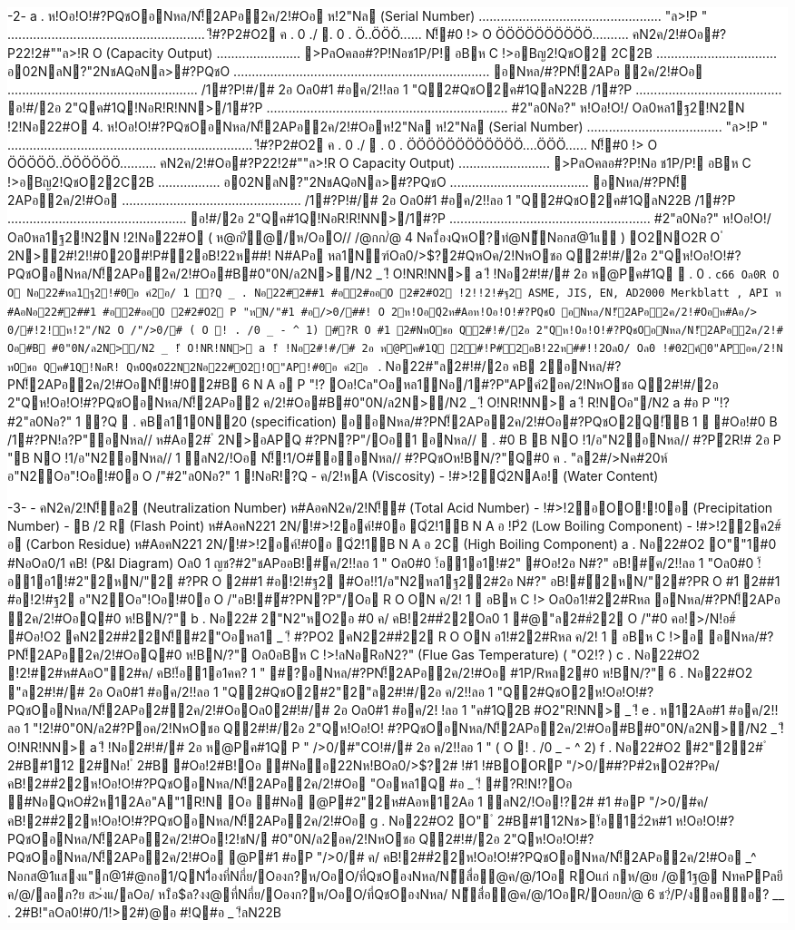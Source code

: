 -2- a . ห!Oอ!O!#?PQชOอNหล/N!็2APอํ2ค/2!#Oอ ห!2"Nล (Serial Number) .................................................. "ล>!P " ...................................................... !ี#?P2#O2 ค . 0 ./  . 0 . Ö..ÖÖÖ...... N!็#0 !> O ÖÖÖÖÖÖÖÖÖÖ.......... คN2ค/2!#Oอ#?P22!2#""ล>!R O (Capacity Output) ....................... >PลOคลอ#?P!Nอช1P/P! อBห C !>อBญ2!QชO2 2C2B ................................. อ02NลN?"2NชAQอNล>#?PQชO ...................................................................... อNหล/#?PN!็2APอ ํ2ค/2!#Oอ .................................................... /1#?P!#/# 2อ Oล0#1 #อค/2!!ลอ 1 "Q2#QชO2ค#1QลN22B /1#?P ........................................ อ!#/2อ 2"Qค#1Q!NอR!R!NN>/1#?P .................................................................. #2"ล0Nอ?" ห!Oอ!O!/ Oล0หล1ฐ2!N2N !2!Nอ22#O 4. ห!Oอ!O!#?PQชOอNหล/N!็2APอํ2ค/2!#Oอห!2"Nล ห!2"Nล (Serial Number) ..................................... "ล>!P " ................................................................... !ี#?P2#O2 ค . 0 ./  . 0 . ÖÖÖÖÖÖÖÖÖÖÖÖ....ÖÖÖ...... N!็#0 !> O ÖÖÖÖÖ..ÖÖÖÖÖÖ.......... คN2ค/2!#Oอ#?P22!2#""ล>!R O Capacity Output) ......................... >PลOคลอ#?P!Nอ ช1P/P! อBห C !>อBญ2!QชO22C2B ................. อ02NลN?"2NชAQอNล>#?PQชO ...................................... อNหล/#?PN!็ 2APอํ2ค/2!#Oอ ................................................. /1#?P!#/# 2อ Oล0#1 #อค/2!!ลอ 1 "Q2#QชO2ค#1QลN22B /1#?P ................................................. อ!#/2อ 2"Qค#1Q!NอR!R!NN>/1#?P ....................................................... #2"ล0Nอ?" ห!Oอ!O!/ Oล0หล1ฐ2!N2N !2!Nอ22#O ( ห@ก/ีํ@/ห/OอO// /@กก/่@ 4 Nค1ื่องQหO?ทํ@N็Nอกส@1แ ) O2NO2R O ํ 2N>2#!2!!#020#!P#2อB!22ห##! N#APอ หล1Nฑ์Oล0/>$?2#QหOค/2!NหOชอ Q2#!#/2อ 2"Qห!Oอ!O!#?PQชOอNหล/N!็2APอํ2ค/2!#Oอ#B#0"0N/ล2N>/N2 _ !ี O!NR!NN> a !ี !Nอ2#!#/# 2อ ห@Pค#1Q  . 0 . `c66 Oล0R O O Nอ22#หล1ฐ2!#0อ คํ2อ/ 1 ?Q _ . Nอ22#2##1 #อ2#ออO 2#2#O2 !2!!2!#ฐ2 ASME, JIS, EN, AD2000 Merkblatt , API ห#AอNอ22#2##1 #อ2#ออO 2#2#O2 P "หN/"#1 #อ/>0/##! O 2ห!OอQํ2ห#Aอห!Oอ!O!#?PQชO อNหล/N!็2APอํ2ค/2!#Oอห#Aอ/>0/#!2!ห!2"/N2 O /"/>0/# ( O ! . /0 _ - ^ 1) #?R O #1 2#NหOชอ Q2#!#/2อ 2"Qห!Oอ!O!#?PQชOอNหล/N!็2APอํ2ค/2!#Oอ#B #0"0N/ล2N>/N2 _ !ี O!NR!NN> a !ี !Nอ2#!#/# 2อ ห@Pค#1Q 2#!P#2อB!22ห##!!2OลO/ Oล0 !#02ค์0"APอค/2!NหOชอ Qค#1Q!NอR! QหOQชO2ํ2N2Nอ22#O2!O"AP!#0อ คํ2อ ` . Nอ22#"ล2#!#/2อ คB 2อNหล/#?PN!็2APอํ2ค/2!#OอN!็!#0ํ2#B 6 N A อ P "!? Oอ!Cล"Oอหล1Nอ/1#?P"APคํ2อค/2!NหOชอ Q2#!#/2อ 2"Qห!Oอ!O!#?PQชOอNหล/N!็2APอํ2 ค/2!#Oอ#B#0"0N/ล2N>/N2 _ !ี O!NR!NN> a !ี R!NOอ"/N2 a #อ P "!?#2"ล0Nอ?" 1 ?Q  . คBล110N20 (specification) ออNหล/#?PN!็2APอํ2ค/2!#Oอ#?PQชO2Q!ัB 1  #Oอ!#0 B /1#?PN!ล?P"อNหล// ห#Aอ2# ํ 2N>อAPQ #?PN?P"/Oอ1 อNหล//  . #0 B B NO !1/อ"N2อNหล// #?Pํ2R!# 2อ P "B NO !1/อ"N2อNหล// 1 ลN2/!Oอ N!็!1/O#ออNหล// #?PQชOห!BN/?"Q#0 ค . "ล2#/>Nค#20ห์ อ"N2Oอ"!Oอ!#0อ O /"#2"ล0Nอ?" 1 !NอR!?Q - ค/2!หA (Viscosity) - !#>!2Qํ2NAอ! (Water Content)

-3- - คN2ค/2!N!็ล2 (Neutralization Number) ห#AอคN2ค/2!N!็# (Total Acid Number) - !#>!2อOO!!0อ (Precipitation Number) - B /2 R (Flash Point) ห#AอคN221 2N/!#>!2อค์!#0อ Qํ2!1B N A อ !Pํ2 (Low Boiling Component) - !#>!22ค2#์ อ (Carbon Residue) ห#AอคN221 2N/!#>!2อค์!#0อ Qํ2!1B N A อ 2C (High Boiling Component) a . Nอ22#O2 O""1#0 #NอOล0/1 คB! (P&I Diagram) Oล0 1 ญช?#2"ชAPออB!#์ค/2!!ลอ 1 " Oล0#0 !้อ1อ1!#2" #Oอ!2อ N#?" อB!#์ค/2!!ลอ 1 "Oล0#0 !้อ1อ1!#2"2หN/"2 #?PR O 2##1 #อ!2!#ฐ2 #Oอ!!1/อ"N2หล1ฐ22#2อ N#?" อB!#์2หN/"2#?PR O #1 2##1 #อ!2!#ฐ2 อ"N2Oอ"!Oอ!#0อ O /"อB!#์#?PN?P"/Oอ R O ON ค/2! 1  อBห C !> Oล0อ1!#22#Rหล อNหล/#?PN!็2APอ ํ2ค/2!#OอQ#0 ห!BN/?" b . Nอ22# 2"N2"หO2อ #0 ค/ คB!2##ํ22Oล0 1 #@"ล2##ํ22 O /"#0 คอ!>/N!อ#์ #Oอ!O2 คN22##ํ22N!็#2"Oอหล1 _ !ี #?PO2 คN22##ํ22 R O ON อ1!#22#Rหล ค/2! 1  อBห C !>อ อNหล/#?PN!็2APอํ2ค/2!#OอQ#0 ห!BN/?" Oล0อBห C !>!ลNอRอN2?" (Flue Gas Temperature) ( "O2!? ) c . Nอ22#O2 !2!#2#ห#AอO"2#ค/ คB!!้อ1อ1คค? 1 " #?อNหล/#?PN!็2APอํ2ค/2!#Oอ #1P/Rหล2#0 ห!BN/?" 6 . Nอ22#O2 "ล2#!#/# 2อ Oล0#1 #อค/2!!ลอ 1 "Q2#QชO2#2"2"ล2#!#/2อ ค/2!!ลอ 1 "Q2#QชO2ห!Oอ!O!#?PQชOอNหล/N!็2APอ2#ํ2ค/2!#OอOล02#!#/# 2อ Oล0#1 #อค/2! !ลอ 1 "ค#1Q2B #O2"R!NN> _ !ี e . ห12Aอ#1 #อค/2!!ลอ 1 "!2!#0"0N/ล2#?Pอค/2!NหOชอ Q2#!#/2อ 2"Qห!Oอ!O! #?PQชOอNหล/N!็2APอํ2ค/2!#Oอ#B#0"0N/ล2N>/N2 _ !ี O!NR!NN> a !ี !Nอ2#!#/# 2อ ห@Pค#1Q P " />0/#"CO!#/# 2อ ค/2!!ลอ 1 " ( O ! . /0 _ - ^ 2) f . Nอ22#O2 #2"22# ํ 2#B#112 2#Nอ! ํ 2#B #Oอ!2#B!Oอ #Nออ22Nห!BOล0/>$?2# !#1 !#BOORP "/>0/##?P#ํ2หO2#?Pค/ คB!2##ํ22ห!Oอ!O!#?PQชOอNหล/N!็2APอํ2ค/2!#Oอ "Oอหล1Q #อ _ !ี #?R!N!?Oอ #NอQหO#ํ2ห12Aอ"A"1R!N Oอ #Nอ @P#2"2ห#Aอห12Aอ 1 ลN2/!Oอ!?2# #1 #อP "/>0/#ค/ คB!2##ํ22ห!Oอ!O!#?PQชOอNหล/N!็2APอํ2ค/2!#Oอ g . Nอ22#O2 O" ํ 2#B#112Nช>!้อ12ํ2ห#1 ห!Oอ!O!#?PQชOอNหล/N!็2APอํ2ค/2!#Oอ!2!ชN/ #0"0N/ล2อค/2!NหOชอ Q2#!#/2อ 2"Qห!Oอ!O!#?PQชOอNหล/N!็2APอํ2ค/2!#Oอ @P#1 #อP "/>0/# ค/ คB!2##ํ22ห!Oอ!O!#?PQชOอNหล/N!็2APอํ2ค/2!#Oอ _^ Nอกส@1แสงแ"ก@1#@กอ1/QN1ื่องที่Nกี่ย/Oองก?ห/OอO/ที่QชOองNหล/N็สื่อํ@ค/@/1Oอ ROแก่ กห/@ย /@1ฐ@ NทคPPลยี ค/@/ลอภ?ย ส>่งแ/ลOอ/ ห1ือ$ล?งง@ที่Nกี่ย/Oองก?ห/OอO/ที่QชOองNหล/ N็สื่อํ@ค/@/1OอR/่Oอยก/่@ 6 ช?่/P/ง่อค่อ? __ . 2#B!"ลOล0!#0/1!>2#)@อ #!Q#อ _ !ีลN22B
